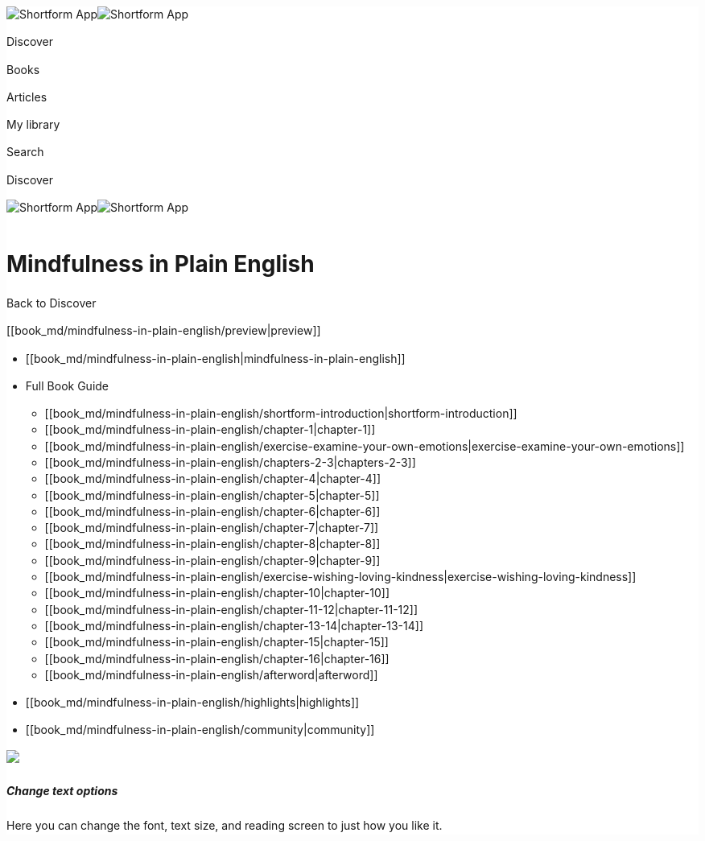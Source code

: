 ![Shortform App](/img/logo.36a2399e.svg)![Shortform App](/img/logo-dark.70c1b072.svg)

Discover

Books

Articles

My library

Search

Discover

![Shortform App](/img/logo.36a2399e.svg)![Shortform App](/img/logo-dark.70c1b072.svg)

# Mindfulness in Plain English

Back to Discover

[[book_md/mindfulness-in-plain-english/preview|preview]]

  * [[book_md/mindfulness-in-plain-english|mindfulness-in-plain-english]]
  * Full Book Guide

    * [[book_md/mindfulness-in-plain-english/shortform-introduction|shortform-introduction]]
    * [[book_md/mindfulness-in-plain-english/chapter-1|chapter-1]]
    * [[book_md/mindfulness-in-plain-english/exercise-examine-your-own-emotions|exercise-examine-your-own-emotions]]
    * [[book_md/mindfulness-in-plain-english/chapters-2-3|chapters-2-3]]
    * [[book_md/mindfulness-in-plain-english/chapter-4|chapter-4]]
    * [[book_md/mindfulness-in-plain-english/chapter-5|chapter-5]]
    * [[book_md/mindfulness-in-plain-english/chapter-6|chapter-6]]
    * [[book_md/mindfulness-in-plain-english/chapter-7|chapter-7]]
    * [[book_md/mindfulness-in-plain-english/chapter-8|chapter-8]]
    * [[book_md/mindfulness-in-plain-english/chapter-9|chapter-9]]
    * [[book_md/mindfulness-in-plain-english/exercise-wishing-loving-kindness|exercise-wishing-loving-kindness]]
    * [[book_md/mindfulness-in-plain-english/chapter-10|chapter-10]]
    * [[book_md/mindfulness-in-plain-english/chapter-11-12|chapter-11-12]]
    * [[book_md/mindfulness-in-plain-english/chapter-13-14|chapter-13-14]]
    * [[book_md/mindfulness-in-plain-english/chapter-15|chapter-15]]
    * [[book_md/mindfulness-in-plain-english/chapter-16|chapter-16]]
    * [[book_md/mindfulness-in-plain-english/afterword|afterword]]
  * [[book_md/mindfulness-in-plain-english/highlights|highlights]]
  * [[book_md/mindfulness-in-plain-english/community|community]]



![](/img/tutorial-fonts.175b2111.svg)

##### Change text options

Here you can change the font, text size, and reading screen to just how you like it. 
